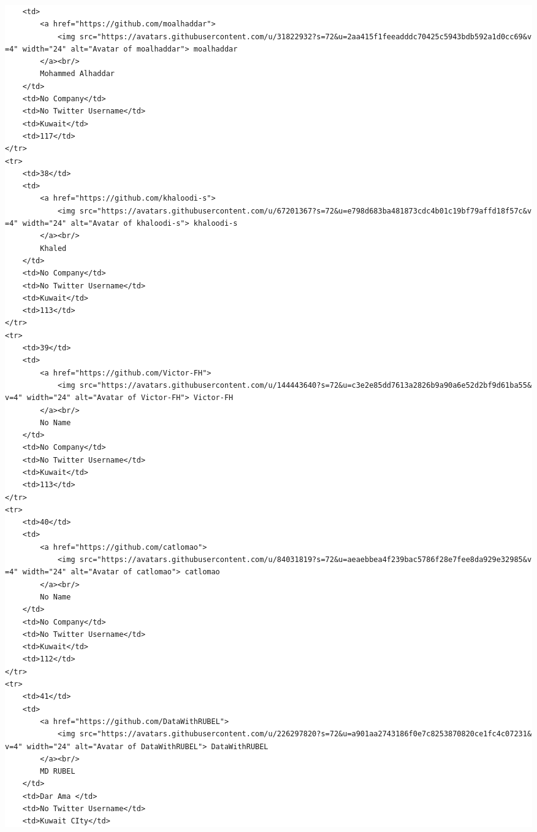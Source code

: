 		<td>
			<a href="https://github.com/moalhaddar">
				<img src="https://avatars.githubusercontent.com/u/31822932?s=72&u=2aa415f1feeadddc70425c5943bdb592a1d0cc69&v=4" width="24" alt="Avatar of moalhaddar"> moalhaddar
			</a><br/>
			Mohammed Alhaddar
		</td>
		<td>No Company</td>
		<td>No Twitter Username</td>
		<td>Kuwait</td>
		<td>117</td>
	</tr>
	<tr>
		<td>38</td>
		<td>
			<a href="https://github.com/khaloodi-s">
				<img src="https://avatars.githubusercontent.com/u/67201367?s=72&u=e798d683ba481873cdc4b01c19bf79affd18f57c&v=4" width="24" alt="Avatar of khaloodi-s"> khaloodi-s
			</a><br/>
			Khaled
		</td>
		<td>No Company</td>
		<td>No Twitter Username</td>
		<td>Kuwait</td>
		<td>113</td>
	</tr>
	<tr>
		<td>39</td>
		<td>
			<a href="https://github.com/Victor-FH">
				<img src="https://avatars.githubusercontent.com/u/144443640?s=72&u=c3e2e85dd7613a2826b9a90a6e52d2bf9d61ba55&v=4" width="24" alt="Avatar of Victor-FH"> Victor-FH
			</a><br/>
			No Name
		</td>
		<td>No Company</td>
		<td>No Twitter Username</td>
		<td>Kuwait</td>
		<td>113</td>
	</tr>
	<tr>
		<td>40</td>
		<td>
			<a href="https://github.com/catlomao">
				<img src="https://avatars.githubusercontent.com/u/84031819?s=72&u=aeaebbea4f239bac5786f28e7fee8da929e32985&v=4" width="24" alt="Avatar of catlomao"> catlomao
			</a><br/>
			No Name
		</td>
		<td>No Company</td>
		<td>No Twitter Username</td>
		<td>Kuwait</td>
		<td>112</td>
	</tr>
	<tr>
		<td>41</td>
		<td>
			<a href="https://github.com/DataWithRUBEL">
				<img src="https://avatars.githubusercontent.com/u/226297820?s=72&u=a901aa2743186f0e7c8253870820ce1fc4c07231&v=4" width="24" alt="Avatar of DataWithRUBEL"> DataWithRUBEL
			</a><br/>
			MD RUBEL 
		</td>
		<td>Dar Ama </td>
		<td>No Twitter Username</td>
		<td>Kuwait CIty</td>